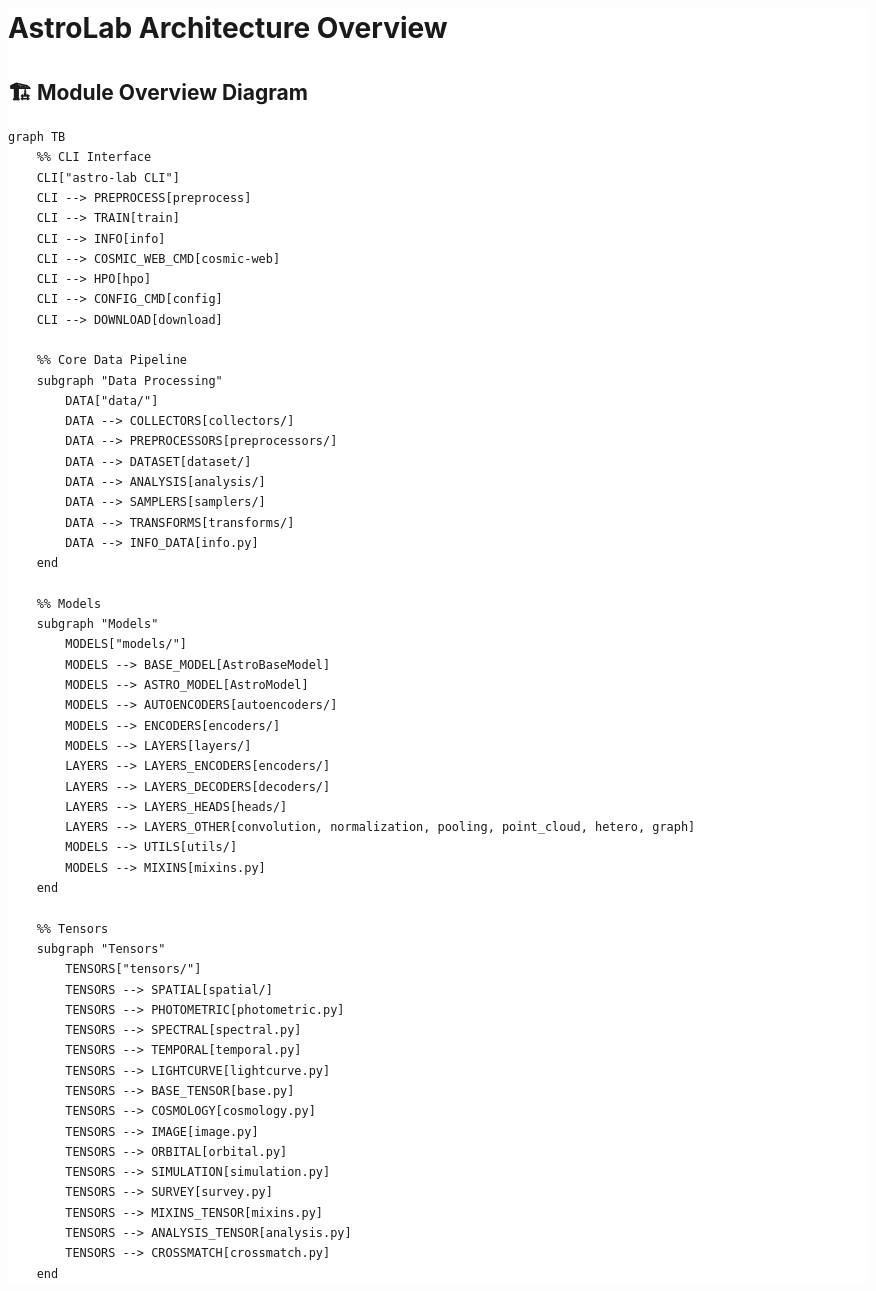 # AstroLab Architecture Overview

## 🏗️ Module Overview Diagram

```mermaid
graph TB
    %% CLI Interface
    CLI["astro-lab CLI"]
    CLI --> PREPROCESS[preprocess]
    CLI --> TRAIN[train]
    CLI --> INFO[info]
    CLI --> COSMIC_WEB_CMD[cosmic-web]
    CLI --> HPO[hpo]
    CLI --> CONFIG_CMD[config]
    CLI --> DOWNLOAD[download]

    %% Core Data Pipeline
    subgraph "Data Processing"
        DATA["data/"]
        DATA --> COLLECTORS[collectors/]
        DATA --> PREPROCESSORS[preprocessors/]
        DATA --> DATASET[dataset/]
        DATA --> ANALYSIS[analysis/]
        DATA --> SAMPLERS[samplers/]
        DATA --> TRANSFORMS[transforms/]
        DATA --> INFO_DATA[info.py]
    end

    %% Models
    subgraph "Models"
        MODELS["models/"]
        MODELS --> BASE_MODEL[AstroBaseModel]
        MODELS --> ASTRO_MODEL[AstroModel]
        MODELS --> AUTOENCODERS[autoencoders/]
        MODELS --> ENCODERS[encoders/]
        MODELS --> LAYERS[layers/]
        LAYERS --> LAYERS_ENCODERS[encoders/]
        LAYERS --> LAYERS_DECODERS[decoders/]
        LAYERS --> LAYERS_HEADS[heads/]
        LAYERS --> LAYERS_OTHER[convolution, normalization, pooling, point_cloud, hetero, graph]
        MODELS --> UTILS[utils/]
        MODELS --> MIXINS[mixins.py]
    end

    %% Tensors
    subgraph "Tensors"
        TENSORS["tensors/"]
        TENSORS --> SPATIAL[spatial/]
        TENSORS --> PHOTOMETRIC[photometric.py]
        TENSORS --> SPECTRAL[spectral.py]
        TENSORS --> TEMPORAL[temporal.py]
        TENSORS --> LIGHTCURVE[lightcurve.py]
        TENSORS --> BASE_TENSOR[base.py]
        TENSORS --> COSMOLOGY[cosmology.py]
        TENSORS --> IMAGE[image.py]
        TENSORS --> ORBITAL[orbital.py]
        TENSORS --> SIMULATION[simulation.py]
        TENSORS --> SURVEY[survey.py]
        TENSORS --> MIXINS_TENSOR[mixins.py]
        TENSORS --> ANALYSIS_TENSOR[analysis.py]
        TENSORS --> CROSSMATCH[crossmatch.py]
    end
```